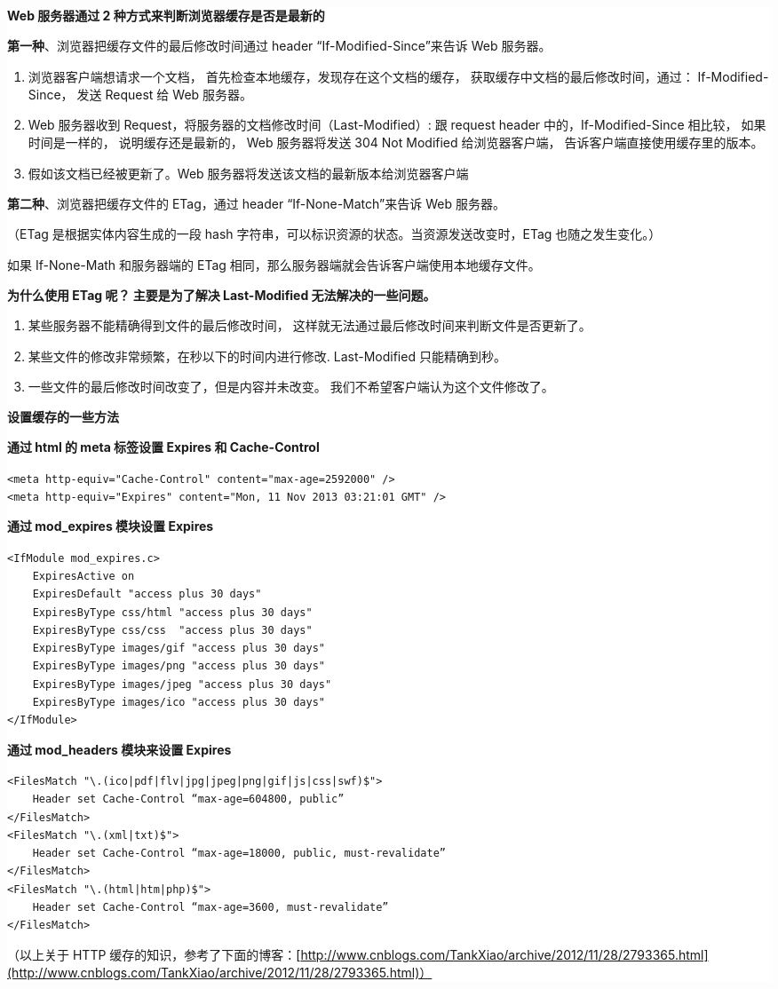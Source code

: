 **Web 服务器通过 2 种方式来判断浏览器缓存是否是最新的**

**第一种**、浏览器把缓存文件的最后修改时间通过 header “If-Modified-Since”来告诉 Web 服务器。

1. 浏览器客户端想请求一个文档， 首先检查本地缓存，发现存在这个文档的缓存， 获取缓存中文档的最后修改时间，通过： If-Modified-Since， 发送 Request 给 Web 服务器。

2. Web 服务器收到 Request，将服务器的文档修改时间（Last-Modified）: 跟 request header 中的，If-Modified-Since 相比较， 如果时间是一样的， 说明缓存还是最新的， Web 服务器将发送 304 Not Modified 给浏览器客户端， 告诉客户端直接使用缓存里的版本。

3. 假如该文档已经被更新了。Web 服务器将发送该文档的最新版本给浏览器客户端

**第二种**、浏览器把缓存文件的 ETag，通过 header “If-None-Match”来告诉 Web 服务器。

（ETag 是根据实体内容生成的一段 hash 字符串，可以标识资源的状态。当资源发送改变时，ETag 也随之发生变化。）

如果 If-None-Math 和服务器端的 ETag 相同，那么服务器端就会告诉客户端使用本地缓存文件。

**为什么使用 ETag 呢？ 主要是为了解决 Last-Modified 无法解决的一些问题。**

1. 某些服务器不能精确得到文件的最后修改时间， 这样就无法通过最后修改时间来判断文件是否更新了。

2. 某些文件的修改非常频繁，在秒以下的时间内进行修改. Last-Modified 只能精确到秒。

3. 一些文件的最后修改时间改变了，但是内容并未改变。 我们不希望客户端认为这个文件修改了。

**设置缓存的一些方法**

**通过 html 的 meta 标签设置 Expires 和 Cache-Control**

    <meta http-equiv="Cache-Control" content="max-age=2592000" />
    <meta http-equiv="Expires" content="Mon, 11 Nov 2013 03:21:01 GMT" />

**通过 mod_expires 模块设置 Expires**

    <IfModule mod_expires.c>
    	ExpiresActive on
    	ExpiresDefault "access plus 30 days"
    	ExpiresByType css/html "access plus 30 days"
    	ExpiresByType css/css  "access plus 30 days"
    	ExpiresByType images/gif "access plus 30 days"
    	ExpiresByType images/png "access plus 30 days"
    	ExpiresByType images/jpeg "access plus 30 days"
    	ExpiresByType images/ico "access plus 30 days"
    </IfModule>

**通过 mod_headers 模块来设置 Expires**

    <FilesMatch "\.(ico|pdf|flv|jpg|jpeg|png|gif|js|css|swf)$">
    	Header set Cache-Control “max-age=604800, public”
    </FilesMatch>
    <FilesMatch "\.(xml|txt)$">
    	Header set Cache-Control “max-age=18000, public, must-revalidate”
    </FilesMatch>
    <FilesMatch "\.(html|htm|php)$">
    	Header set Cache-Control “max-age=3600, must-revalidate”
    </FilesMatch>

（以上关于 HTTP 缓存的知识，参考了下面的博客：[http://www.cnblogs.com/TankXiao/archive/2012/11/28/2793365.html](http://www.cnblogs.com/TankXiao/archive/2012/11/28/2793365.html)）
